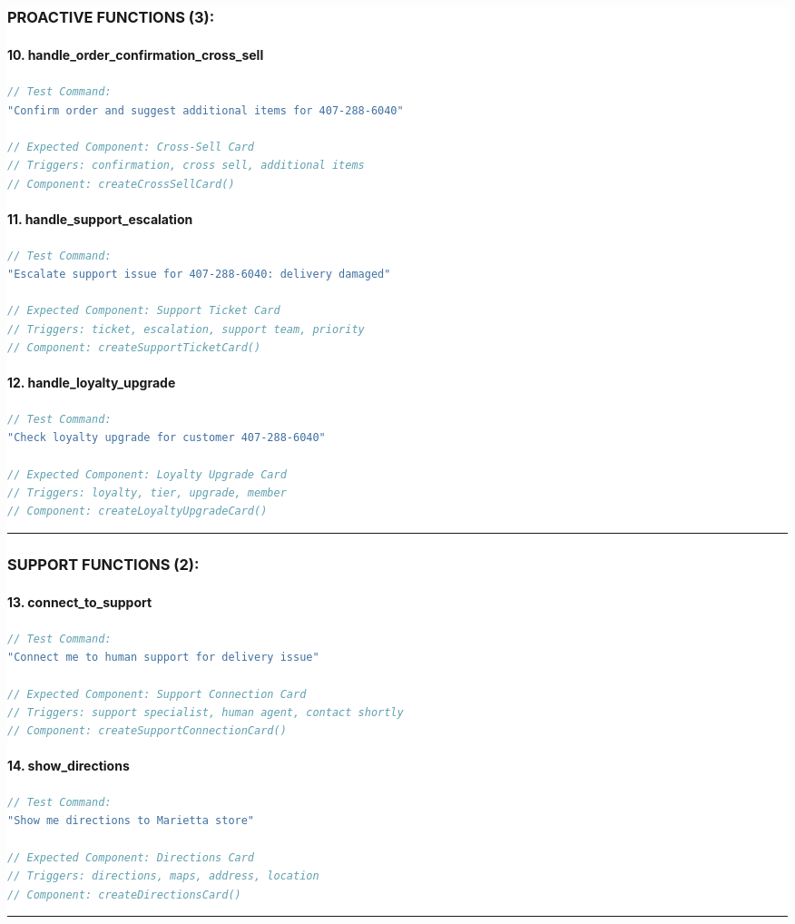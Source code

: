 
### **PROACTIVE FUNCTIONS (3):**

#### **10. handle_order_confirmation_cross_sell**
```javascript
// Test Command:
"Confirm order and suggest additional items for 407-288-6040"

// Expected Component: Cross-Sell Card
// Triggers: confirmation, cross sell, additional items
// Component: createCrossSellCard()
```

#### **11. handle_support_escalation**
```javascript
// Test Command:
"Escalate support issue for 407-288-6040: delivery damaged"

// Expected Component: Support Ticket Card
// Triggers: ticket, escalation, support team, priority
// Component: createSupportTicketCard()
```

#### **12. handle_loyalty_upgrade**
```javascript
// Test Command:
"Check loyalty upgrade for customer 407-288-6040"

// Expected Component: Loyalty Upgrade Card
// Triggers: loyalty, tier, upgrade, member
// Component: createLoyaltyUpgradeCard()
```

---

### **SUPPORT FUNCTIONS (2):**

#### **13. connect_to_support**
```javascript
// Test Command:
"Connect me to human support for delivery issue"

// Expected Component: Support Connection Card
// Triggers: support specialist, human agent, contact shortly
// Component: createSupportConnectionCard()
```

#### **14. show_directions**
```javascript
// Test Command:
"Show me directions to Marietta store"

// Expected Component: Directions Card
// Triggers: directions, maps, address, location
// Component: createDirectionsCard()
```

---